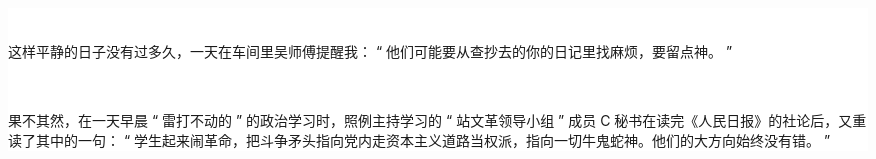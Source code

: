   <br/>
 </p>
 <p class="p2">
  <span class="s1">
   这样平静的日子没有过多久，一天在车间里吴师傅提醒我：
  </span>
  <span class="s2">
   “
  </span>
  <span class="s1">
   他们可能要从查抄去的你的日记里找麻烦，要留点神。
  </span>
  <span class="s2">
   ”
  </span>
 </p>
 <p class="p1">
  <span class="s1">
  </span>
  <br/>
 </p>
 <p class="p2">
  <span class="s1">
   果不其然，在一天早晨
  </span>
  <span class="s2">
   “
  </span>
  <span class="s1">
   雷打不动的
  </span>
  <span class="s2">
   ”
  </span>
  <span class="s1">
   的政治学习时，照例主持学习的
  </span>
  <span class="s2">
   “
  </span>
  <span class="s1">
   站文革领导小组
  </span>
  <span class="s2">
   ”
  </span>
  <span class="s1">
   成员
  </span>
  <span class="s2">
   C
  </span>
  <span class="s1">
   秘书在读完《人民日报》的社论后，又重读了其中的一句：
  </span>
  <span class="s2">
   “
  </span>
  <span class="s1">
   学生起来闹革命，把斗争矛头指向党内走资本主义道路当权派，指向一切牛鬼蛇神。他们的大方向始终没有错。
  </span>
  <span class="s2">
   ”
  </span>